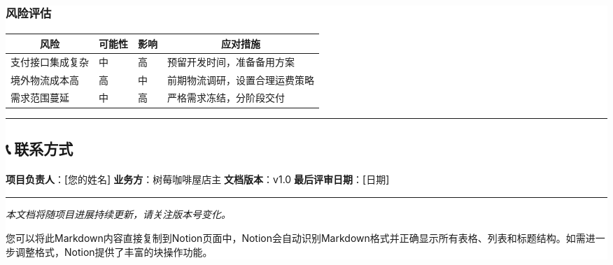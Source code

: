 ### 风险评估
| 风险 | 可能性 | 影响 | 应对措施 |
|------|--------|------|----------|
| 支付接口集成复杂 | 中 | 高 | 预留开发时间，准备备用方案 |
| 境外物流成本高 | 高 | 中 | 前期物流调研，设置合理运费策略 |
| 需求范围蔓延 | 中 | 高 | 严格需求冻结，分阶段交付 |

---

## 📞 联系方式

**项目负责人**：[您的姓名]
**业务方**：树莓咖啡屋店主
**文档版本**：v1.0
**最后评审日期**：[日期]

---
*本文档将随项目进展持续更新，请关注版本号变化。*

您可以将此Markdown内容直接复制到Notion页面中，Notion会自动识别Markdown格式并正确显示所有表格、列表和标题结构。如需进一步调整格式，Notion提供了丰富的块操作功能。
